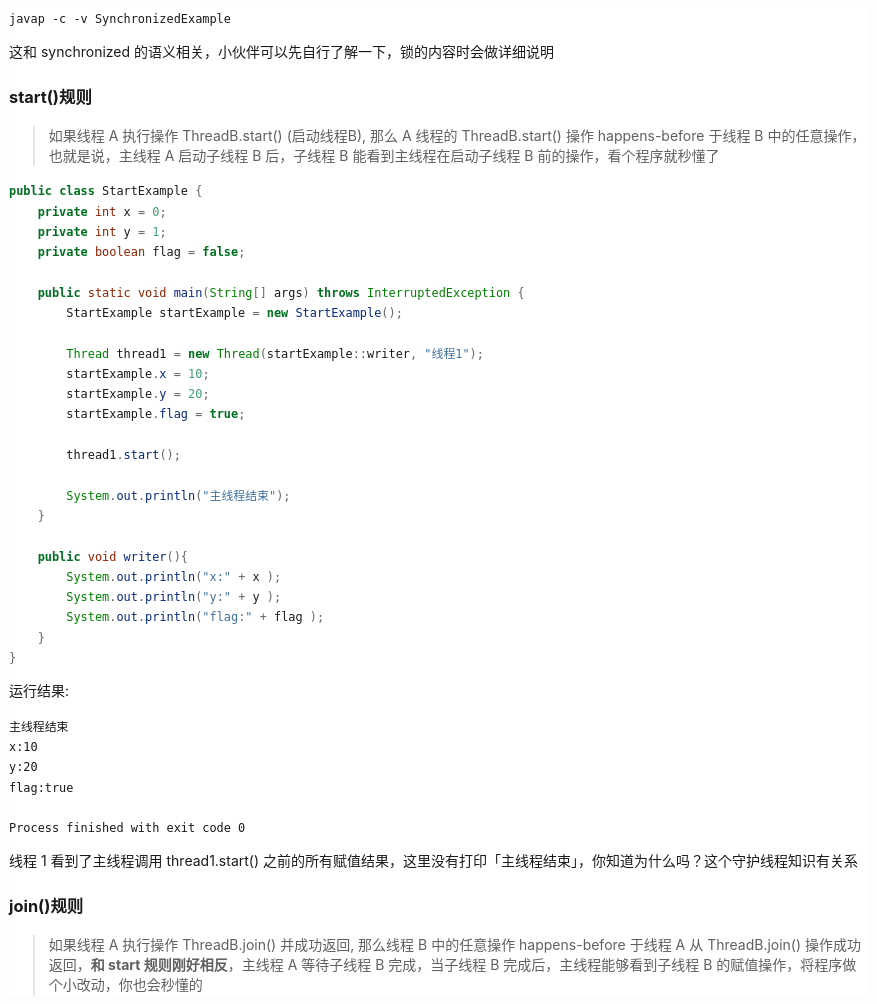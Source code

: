 ```shell
javap -c -v SynchronizedExample
```

这和 synchronized 的语义相关，小伙伴可以先自行了解一下，锁的内容时会做详细说明

### start()规则
>  如果线程 A 执行操作 ThreadB.start() (启动线程B),  那么 A 线程的 ThreadB.start() 操作 happens-before 于线程 B 中的任意操作，也就是说，主线程 A 启动子线程 B 后，子线程 B 能看到主线程在启动子线程 B 前的操作，看个程序就秒懂了

```java
public class StartExample {
	private int x = 0;
	private int y = 1;
	private boolean flag = false;

	public static void main(String[] args) throws InterruptedException {
		StartExample startExample = new StartExample();

		Thread thread1 = new Thread(startExample::writer, "线程1");
		startExample.x = 10;
		startExample.y = 20;
		startExample.flag = true;

		thread1.start();

		System.out.println("主线程结束");
	}

	public void writer(){
		System.out.println("x:" + x );
		System.out.println("y:" + y );
		System.out.println("flag:" + flag );
	}
}
```

运行结果:

```shell
主线程结束
x:10
y:20
flag:true

Process finished with exit code 0
```

线程 1 看到了主线程调用 thread1.start() 之前的所有赋值结果，这里没有打印「主线程结束」，你知道为什么吗？这个守护线程知识有关系

### join()规则
> 如果线程 A 执行操作 ThreadB.join() 并成功返回, 那么线程 B 中的任意操作 happens-before 于线程 A 从 ThreadB.join() 操作成功返回，**和 start 规则刚好相反**，主线程 A 等待子线程 B 完成，当子线程 B 完成后，主线程能够看到子线程 B 的赋值操作，将程序做个小改动，你也会秒懂的
